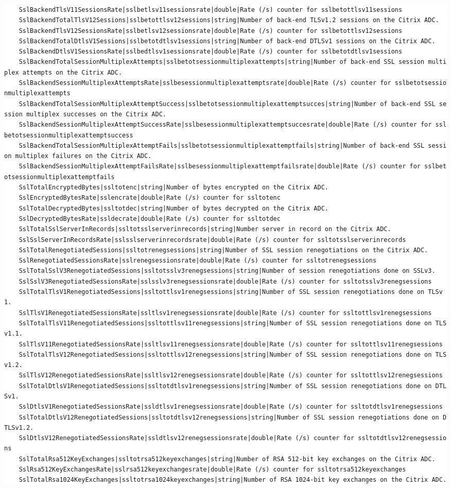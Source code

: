         SslBackendTlsV11SessionsRate|sslbetlsv11sessionsrate|double|Rate (/s) counter for sslbetottlsv11sessions
        SslBackendTotalTlsV12Sessions|sslbetottlsv12sessions|string|Number of back-end TLSv1.2 sessions on the Citrix ADC.
        SslBackendTlsV12SessionsRate|sslbetlsv12sessionsrate|double|Rate (/s) counter for sslbetottlsv12sessions
        SslBackendTotalDtlsV1Sessions|sslbetotdtlsv1sessions|string|Number of back-end DTLSv1 sessions on the Citrix ADC.
        SslBackendDtlsV1SessionsRate|sslbedtlsv1sessionsrate|double|Rate (/s) counter for sslbetotdtlsv1sessions
        SslBackendTotalSessionMultiplexAttempts|sslbetotsessionmultiplexattempts|string|Number of back-end SSL session multiplex attempts on the Citrix ADC.
        SslBackendSessionMultiplexAttemptsRate|sslbesessionmultiplexattemptsrate|double|Rate (/s) counter for sslbetotsessionmultiplexattempts
        SslBackendTotalSessionMultiplexAttemptSuccess|sslbetotsessionmultiplexattemptsucces|string|Number of back-end SSL session multiplex successes on the Citrix ADC.
        SslBackendSessionMultiplexAttemptSuccessRate|sslbesessionmultiplexattemptsuccesrate|double|Rate (/s) counter for sslbetotsessionmultiplexattemptsuccess
        SslBackendTotalSessionMultiplexAttemptFails|sslbetotsessionmultiplexattemptfails|string|Number of back-end SSL session multiplex failures on the Citrix ADC.
        SslBackendSessionMultiplexAttemptFailsRate|sslbesessionmultiplexattemptfailsrate|double|Rate (/s) counter for sslbetotsessionmultiplexattemptfails
        SslTotalEncryptedBytes|ssltotenc|string|Number of bytes encrypted on the Citrix ADC.
        SslEncryptedBytesRate|sslencrate|double|Rate (/s) counter for ssltotenc
        SslTotalDecryptedBytes|ssltotdec|string|Number of bytes decrypted on the Citrix ADC.
        SslDecryptedBytesRate|ssldecrate|double|Rate (/s) counter for ssltotdec
        SslTotalSslServerInRecords|ssltotsslserverinrecords|string|Number server in record on the Citrix ADC.
        SslSslServerInRecordsRate|sslsslserverinrecordsrate|double|Rate (/s) counter for ssltotsslserverinrecords
        SslTotalRenegotiatedSessions|ssltotrenegsessions|string|Number of SSL session renegotiations on the Citrix ADC.
        SslRenegotiatedSessionsRate|sslrenegsessionsrate|double|Rate (/s) counter for ssltotrenegsessions
        SslTotalSslV3RenegotiatedSessions|ssltotsslv3renegsessions|string|Number of session renegotiations done on SSLv3.
        SslSslV3RenegotiatedSessionsRate|sslsslv3renegsessionsrate|double|Rate (/s) counter for ssltotsslv3renegsessions
        SslTotalTlsV1RenegotiatedSessions|ssltottlsv1renegsessions|string|Number of SSL session renegotiations done on TLSv1.
        SslTlsV1RenegotiatedSessionsRate|ssltlsv1renegsessionsrate|double|Rate (/s) counter for ssltottlsv1renegsessions
        SslTotalTlsV11RenegotiatedSessions|ssltottlsv11renegsessions|string|Number of SSL session renegotiations done on TLSv1.1.
        SslTlsV11RenegotiatedSessionsRate|ssltlsv11renegsessionsrate|double|Rate (/s) counter for ssltottlsv11renegsessions
        SslTotalTlsV12RenegotiatedSessions|ssltottlsv12renegsessions|string|Number of SSL session renegotiations done on TLSv1.2.
        SslTlsV12RenegotiatedSessionsRate|ssltlsv12renegsessionsrate|double|Rate (/s) counter for ssltottlsv12renegsessions
        SslTotalDtlsV1RenegotiatedSessions|ssltotdtlsv1renegsessions|string|Number of SSL session renegotiations done on DTLSv1.
        SslDtlsV1RenegotiatedSessionsRate|ssldtlsv1renegsessionsrate|double|Rate (/s) counter for ssltotdtlsv1renegsessions
        SslTotalDtlsV12RenegotiatedSessions|ssltotdtlsv12renegsessions|string|Number of SSL session renegotiations done on DTLSv1.2.
        SslDtlsV12RenegotiatedSessionsRate|ssldtlsv12renegsessionsrate|double|Rate (/s) counter for ssltotdtlsv12renegsessions
        SslTotalRsa512KeyExchanges|ssltotrsa512keyexchanges|string|Number of RSA 512-bit key exchanges on the Citrix ADC.
        SslRsa512KeyExchangesRate|sslrsa512keyexchangesrate|double|Rate (/s) counter for ssltotrsa512keyexchanges
        SslTotalRsa1024KeyExchanges|ssltotrsa1024keyexchanges|string|Number of RSA 1024-bit key exchanges on the Citrix ADC.
